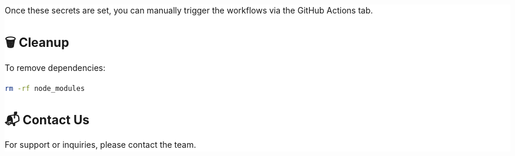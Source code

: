 Once these secrets are set, you can manually trigger the workflows via the GitHub Actions tab.

## 🗑 Cleanup
To remove dependencies:
```sh
rm -rf node_modules
```

## 📬 Contact Us
For support or inquiries, please contact the team.
